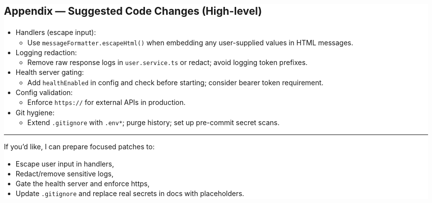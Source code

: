 ## Appendix — Suggested Code Changes (High-level)
- Handlers (escape input):
  - Use `messageFormatter.escapeHtml()` when embedding any user-supplied values in HTML messages.
- Logging redaction:
  - Remove raw response logs in `user.service.ts` or redact; avoid logging token prefixes.
- Health server gating:
  - Add `healthEnabled` in config and check before starting; consider bearer token requirement.
- Config validation:
  - Enforce `https://` for external APIs in production.
- Git hygiene:
  - Extend `.gitignore` with `.env*`; purge history; set up pre-commit secret scans.

---

If you’d like, I can prepare focused patches to:
- Escape user input in handlers,
- Redact/remove sensitive logs,
- Gate the health server and enforce https,
- Update `.gitignore` and replace real secrets in docs with placeholders.

